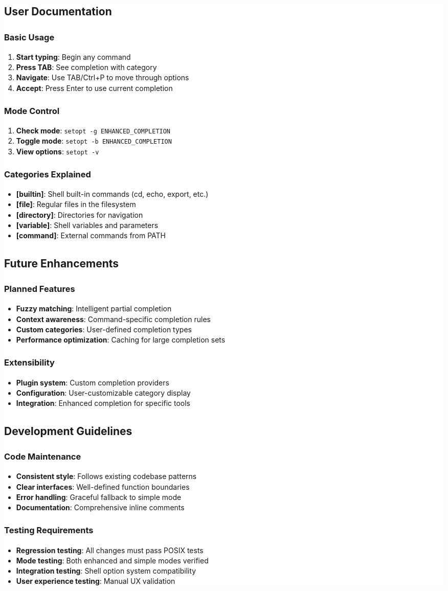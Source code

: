 ## User Documentation

### Basic Usage
1. **Start typing**: Begin any command
2. **Press TAB**: See completion with category
3. **Navigate**: Use TAB/Ctrl+P to move through options
4. **Accept**: Press Enter to use current completion

### Mode Control
1. **Check mode**: `setopt -g ENHANCED_COMPLETION`
2. **Toggle mode**: `setopt -b ENHANCED_COMPLETION`
3. **View options**: `setopt -v`

### Categories Explained
- **[builtin]**: Shell built-in commands (cd, echo, export, etc.)
- **[file]**: Regular files in the filesystem
- **[directory]**: Directories for navigation
- **[variable]**: Shell variables and parameters
- **[command]**: External commands from PATH

## Future Enhancements

### Planned Features
- **Fuzzy matching**: Intelligent partial completion
- **Context awareness**: Command-specific completion rules
- **Custom categories**: User-defined completion types
- **Performance optimization**: Caching for large completion sets

### Extensibility
- **Plugin system**: Custom completion providers
- **Configuration**: User-customizable category display
- **Integration**: Enhanced completion for specific tools

## Development Guidelines

### Code Maintenance
- **Consistent style**: Follows existing codebase patterns
- **Clear interfaces**: Well-defined function boundaries
- **Error handling**: Graceful fallback to simple mode
- **Documentation**: Comprehensive inline comments

### Testing Requirements
- **Regression testing**: All changes must pass POSIX tests
- **Mode testing**: Both enhanced and simple modes verified
- **Integration testing**: Shell option system compatibility
- **User experience testing**: Manual UX validation
